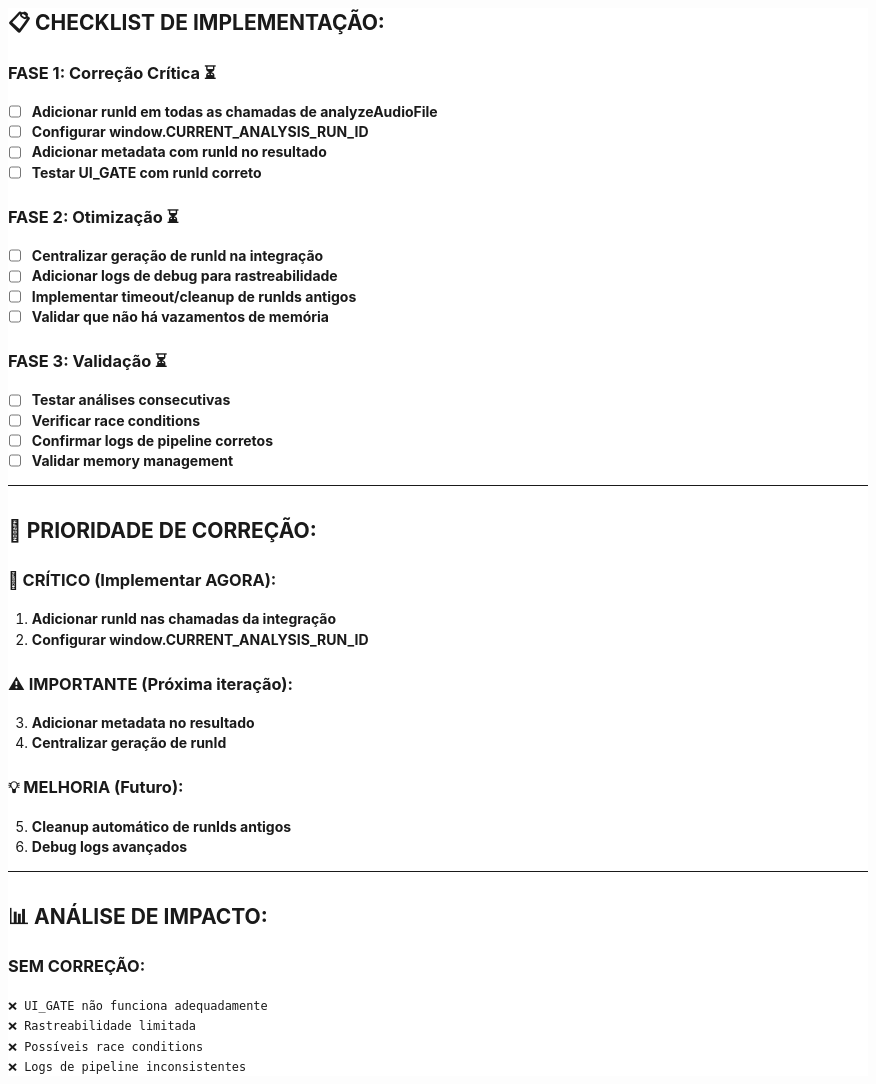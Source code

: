 
## 📋 **CHECKLIST DE IMPLEMENTAÇÃO:**

### **FASE 1: Correção Crítica** ⏳
- [ ] **Adicionar runId em todas as chamadas de analyzeAudioFile**
- [ ] **Configurar window.__CURRENT_ANALYSIS_RUN_ID__**
- [ ] **Adicionar metadata com runId no resultado**
- [ ] **Testar UI_GATE com runId correto**

### **FASE 2: Otimização** ⏳
- [ ] **Centralizar geração de runId na integração**
- [ ] **Adicionar logs de debug para rastreabilidade**
- [ ] **Implementar timeout/cleanup de runIds antigos**
- [ ] **Validar que não há vazamentos de memória**

### **FASE 3: Validação** ⏳
- [ ] **Testar análises consecutivas**
- [ ] **Verificar race conditions**
- [ ] **Confirmar logs de pipeline corretos**
- [ ] **Validar memory management**

---

## 🎯 **PRIORIDADE DE CORREÇÃO:**

### **🚨 CRÍTICO (Implementar AGORA):**
1. **Adicionar runId nas chamadas da integração**
2. **Configurar window.__CURRENT_ANALYSIS_RUN_ID__**

### **⚠️ IMPORTANTE (Próxima iteração):**
3. **Adicionar metadata no resultado**
4. **Centralizar geração de runId**

### **💡 MELHORIA (Futuro):**
5. **Cleanup automático de runIds antigos**
6. **Debug logs avançados**

---

## 📊 **ANÁLISE DE IMPACTO:**

### **SEM CORREÇÃO:**
```
❌ UI_GATE não funciona adequadamente
❌ Rastreabilidade limitada
❌ Possíveis race conditions
❌ Logs de pipeline inconsistentes
```
